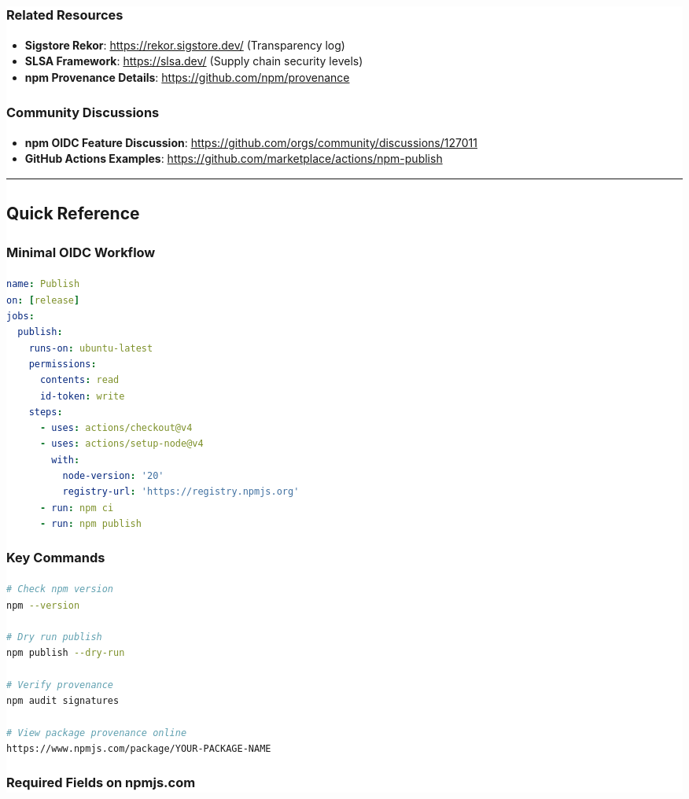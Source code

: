 ### Related Resources
- **Sigstore Rekor**: https://rekor.sigstore.dev/ (Transparency log)
- **SLSA Framework**: https://slsa.dev/ (Supply chain security levels)
- **npm Provenance Details**: https://github.com/npm/provenance

### Community Discussions
- **npm OIDC Feature Discussion**: https://github.com/orgs/community/discussions/127011
- **GitHub Actions Examples**: https://github.com/marketplace/actions/npm-publish

---

## Quick Reference

### Minimal OIDC Workflow

```yaml
name: Publish
on: [release]
jobs:
  publish:
    runs-on: ubuntu-latest
    permissions:
      contents: read
      id-token: write
    steps:
      - uses: actions/checkout@v4
      - uses: actions/setup-node@v4
        with:
          node-version: '20'
          registry-url: 'https://registry.npmjs.org'
      - run: npm ci
      - run: npm publish
```

### Key Commands

```bash
# Check npm version
npm --version

# Dry run publish
npm publish --dry-run

# Verify provenance
npm audit signatures

# View package provenance online
https://www.npmjs.com/package/YOUR-PACKAGE-NAME
```

### Required Fields on npmjs.com
